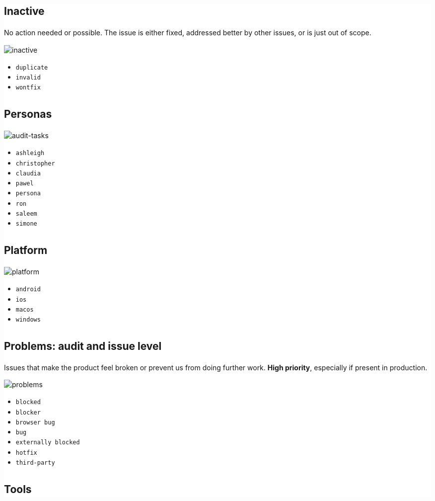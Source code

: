 ## Inactive

No action needed or possible. The issue is either fixed, addressed better by other issues, or is just out of scope.

<img alt="inactive" src="https://img.shields.io/badge/-inactive-b7b7b7?style=for-the-badge&logo=github&labelColor=000000" />

- `duplicate`
- `invalid`
- `wontfix`

## Personas

<img alt="audit-tasks" src="https://img.shields.io/badge/-personas-ffaaff?style=for-the-badge&logo=github&labelColor=000000" />

- `ashleigh`
- `christopher`
- `claudia`
- `pawel`
- `persona`
- `ron`
- `saleem`
- `simone`

## Platform

<img alt="platform" src="https://img.shields.io/badge/-platform-000000?style=for-the-badge&logo=github&labelColor=000000" />

- `android`
- `ios`
- `macos`
- `windows`

## Problems: audit and issue level

Issues that make the product feel broken or prevent us from doing further work. **High priority**, especially if present in production.

<img alt="problems" src="https://img.shields.io/badge/-problems-d73a4a?style=for-the-badge&logo=github&labelColor=000000" />

- `blocked`
- `blocker`
- `browser bug`
- `bug`
- `externally blocked`
- `hotfix`
- `third-party`

## Tools
